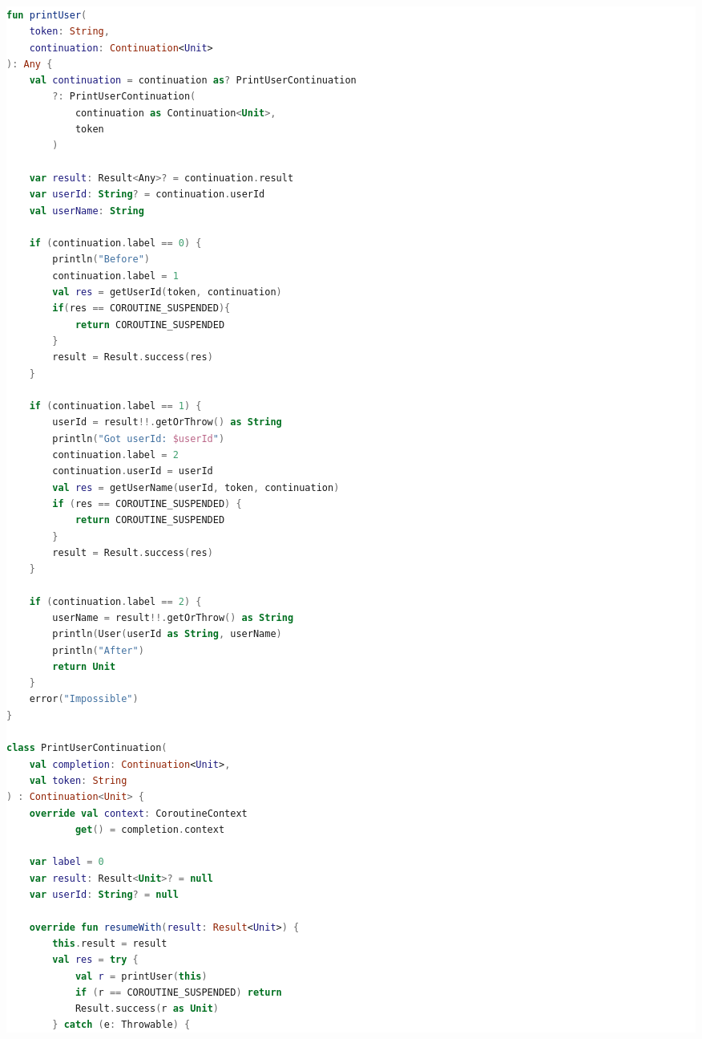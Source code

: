 ```kotlin
fun printUser(
	token: String,
	continuation: Continuation<Unit>
): Any {
	val continuation = continuation as? PrintUserContinuation
		?: PrintUserContinuation(
			continuation as Continuation<Unit>,
			token
		)

	var result: Result<Any>? = continuation.result
	var userId: String? = continuation.userId
	val userName: String

	if (continuation.label == 0) {
		println("Before")
		continuation.label = 1
		val res = getUserId(token, continuation)
		if(res == COROUTINE_SUSPENDED){
			return COROUTINE_SUSPENDED
		}
		result = Result.success(res)
	}

	if (continuation.label == 1) {
		userId = result!!.getOrThrow() as String
		println("Got userId: $userId")
		continuation.label = 2
		continuation.userId = userId
		val res = getUserName(userId, token, continuation)
		if (res == COROUTINE_SUSPENDED) {
			return COROUTINE_SUSPENDED
		}
		result = Result.success(res)
	}

	if (continuation.label == 2) {
		userName = result!!.getOrThrow() as String
		println(User(userId as String, userName)
		println("After")
		return Unit
	}
	error("Impossible")
}

class PrintUserContinuation(
	val completion: Continuation<Unit>,
	val token: String
) : Continuation<Unit> {
	override val context: CoroutineContext
			get() = completion.context

	var label = 0
	var result: Result<Unit>? = null
	var userId: String? = null

	override fun resumeWith(result: Result<Unit>) {
		this.result = result
		val res = try {
			val r = printUser(this)
			if (r == COROUTINE_SUSPENDED) return
			Result.success(r as Unit)
		} catch (e: Throwable) {
```